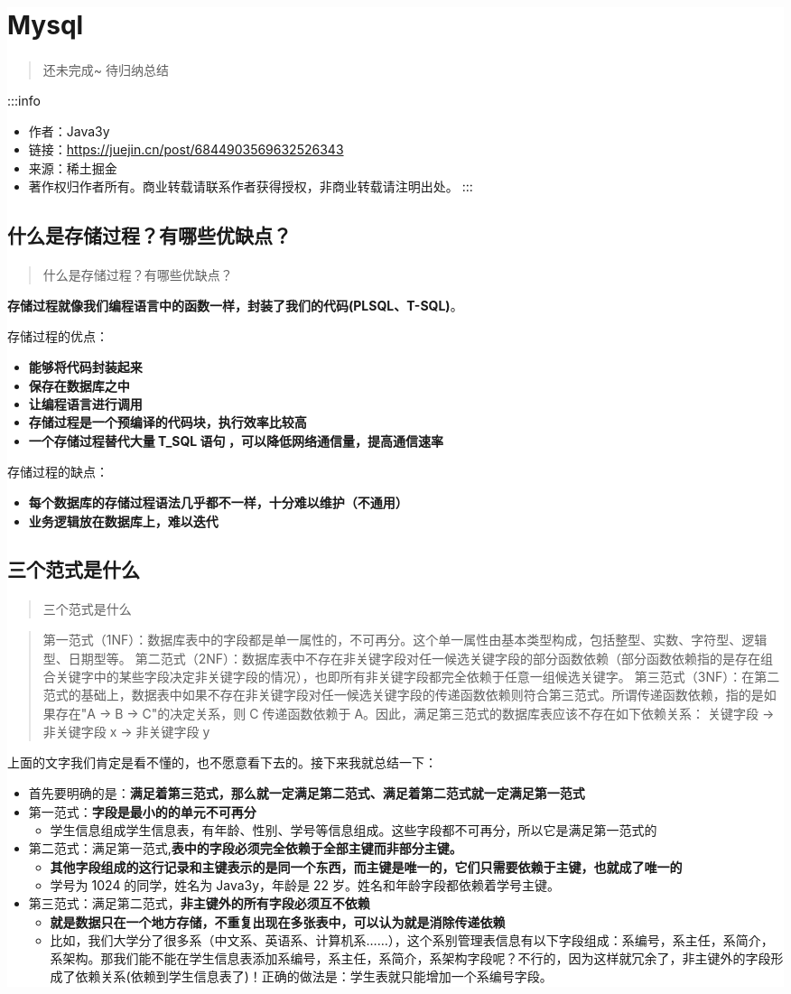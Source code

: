 # Mysql

> 还未完成~ 待归纳总结

:::info

- 作者：Java3y
- 链接：https://juejin.cn/post/6844903569632526343
- 来源：稀土掘金
- 著作权归作者所有。商业转载请联系作者获得授权，非商业转载请注明出处。
  :::

## 什么是存储过程？有哪些优缺点？

> 什么是存储过程？有哪些优缺点？

**存储过程就像我们编程语言中的函数一样，封装了我们的代码(PLSQL、T-SQL)**。

存储过程的优点：

- **能够将代码封装起来**
- **保存在数据库之中**
- **让编程语言进行调用**
- **存储过程是一个预编译的代码块，执行效率比较高**
- **一个存储过程替代大量 T_SQL 语句 ，可以降低网络通信量，提高通信速率**

存储过程的缺点：

- **每个数据库的存储过程语法几乎都不一样，十分难以维护（不通用）**
- **业务逻辑放在数据库上，难以迭代**

## 三个范式是什么

> 三个范式是什么

> 第一范式（1NF）：数据库表中的字段都是单一属性的，不可再分。这个单一属性由基本类型构成，包括整型、实数、字符型、逻辑型、日期型等。
> 第二范式（2NF）：数据库表中不存在非关键字段对任一候选关键字段的部分函数依赖（部分函数依赖指的是存在组合关键字中的某些字段决定非关键字段的情况），也即所有非关键字段都完全依赖于任意一组候选关键字。
> 第三范式（3NF）：在第二范式的基础上，数据表中如果不存在非关键字段对任一候选关键字段的传递函数依赖则符合第三范式。所谓传递函数依赖，指的是如果存在"A → B → C"的决定关系，则 C 传递函数依赖于 A。因此，满足第三范式的数据库表应该不存在如下依赖关系： 关键字段 → 非关键字段 x → 非关键字段 y

上面的文字我们肯定是看不懂的，也不愿意看下去的。接下来我就总结一下：

- 首先要明确的是：**满足着第三范式，那么就一定满足第二范式、满足着第二范式就一定满足第一范式**
- 第一范式：**字段是最小的的单元不可再分**
  - 学生信息组成学生信息表，有年龄、性别、学号等信息组成。这些字段都不可再分，所以它是满足第一范式的
- 第二范式：满足第一范式,**表中的字段必须完全依赖于全部主键而非部分主键。**
  - **其他字段组成的这行记录和主键表示的是同一个东西，而主键是唯一的，它们只需要依赖于主键，也就成了唯一的**
  - 学号为 1024 的同学，姓名为 Java3y，年龄是 22 岁。姓名和年龄字段都依赖着学号主键。
- 第三范式：满足第二范式，**非主键外的所有字段必须互不依赖**
  - **就是数据只在一个地方存储，不重复出现在多张表中，可以认为就是消除传递依赖**
  - 比如，我们大学分了很多系（中文系、英语系、计算机系……），这个系别管理表信息有以下字段组成：系编号，系主任，系简介，系架构。那我们能不能在学生信息表添加系编号，系主任，系简介，系架构字段呢？不行的，因为这样就冗余了，非主键外的字段形成了依赖关系(依赖到学生信息表了)！正确的做法是：学生表就只能增加一个系编号字段。
